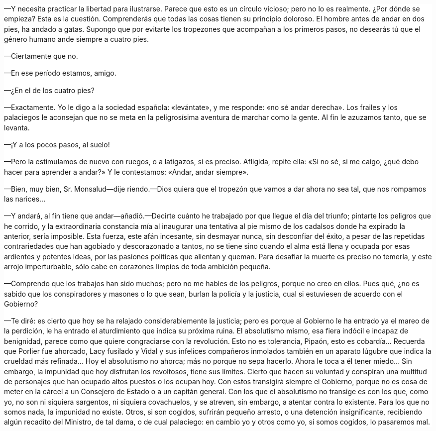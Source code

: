 —Y necesita practicar la libertad para ilustrarse. Parece que esto es un
círculo vicioso; pero no lo es realmente. ¿Por dónde se empieza? Esta es la
cuestión. Comprenderás que todas las cosas tienen su principio doloroso. El
hombre antes de andar en dos pies, ha andado a gatas. Supongo que por
evitarte los tropezones que acompañan a los primeros pasos, no desearás tú
que el género humano ande siempre a cuatro pies.

—Ciertamente que no.

—En ese período estamos, amigo.

—¿En el de los cuatro pies?

—Exactamente. Yo le digo a la sociedad española: «levántate», y me
responde: «no sé andar derecha». Los frailes y los palaciegos le aconsejan que
no se meta en la peligrosísima aventura de marchar como la gente. Al fin le
azuzamos tanto, que se levanta.

—¡Y a los pocos pasos, al suelo!

—Pero la estimulamos de nuevo con ruegos, o a latigazos, si es preciso.
Afligida, repite ella: «Si no sé, si me caigo, ¿qué debo hacer para aprender a
andar?» Y le contestamos: «Andar, andar siempre».

—Bien, muy bien, Sr. Monsalud—dije riendo.—Dios quiera que el tropezón
que vamos a dar ahora no sea tal, que nos rompamos las narices...

—Y andará, al fin tiene que andar—añadió.—Decirte cuánto he trabajado por
que llegue el día del triunfo; pintarte los peligros que he corrido, y la
extraordinaria constancia mía al inaugurar una tentativa al pie mismo de los
cadalsos donde ha expirado la anterior, sería imposible. Esta fuerza, este afán
incesante, sin desmayar nunca, sin desconfiar del éxito, a pesar de las
repetidas contrariedades que han agobiado y descorazonado a tantos, no se
tiene sino cuando el alma está llena y ocupada por esas ardientes y potentes
ideas, por las pasiones políticas que alientan y queman. Para desafiar la
muerte es preciso no temerla, y este arrojo imperturbable, sólo cabe en
corazones limpios de toda ambición pequeña.

—Comprendo que los trabajos han sido muchos; pero no me hables de los
peligros, porque no creo en ellos. Pues qué, ¿no es sabido que los
conspiradores y masones o lo que sean, burlan la policía y la justicia, cual si
estuviesen de acuerdo con el Gobierno?

—Te diré: es cierto que hoy se ha relajado considerablemente la justicia;
pero es porque al Gobierno le ha entrado ya el mareo de la perdición, le ha
entrado el aturdimiento que indica su próxima ruina. El absolutismo mismo,
esa fiera indócil e incapaz de benignidad, parece como que quiere
congraciarse con la revolución. Esto no es tolerancia, Pipaón, esto es
cobardía... Recuerda que Porlier fue ahorcado, Lacy fusilado y Vidal y sus
infelices compañeros inmolados también en un aparato lúgubre que indica la
crueldad más refinada... Hoy el absolutismo no ahorca; más no porque no
sepa hacerlo. Ahora le toca a él tener miedo... Sin embargo, la impunidad que
hoy disfrutan los revoltosos, tiene sus límites. Cierto que hacen su voluntad y
conspiran una multitud de personajes que han ocupado altos puestos o los
ocupan hoy. Con estos transigirá siempre el Gobierno, porque no es cosa de
meter en la cárcel a un Consejero de Estado o a un capitán general. Con los
que el absolutismo no transige es con los que, como yo, no son ni siquiera
sargentos, ni siquiera covachuelos, y se atreven, sin embargo, a atentar contra
lo existente. Para los que no somos nada, la impunidad no existe. Otros, si
son cogidos, sufrirán pequeño arresto, o una detención insignificante,
recibiendo algún recadito del Ministro, de tal dama, o de cual palaciego: en
cambio yo y otros como yo, si somos cogidos, lo pasaremos mal.
